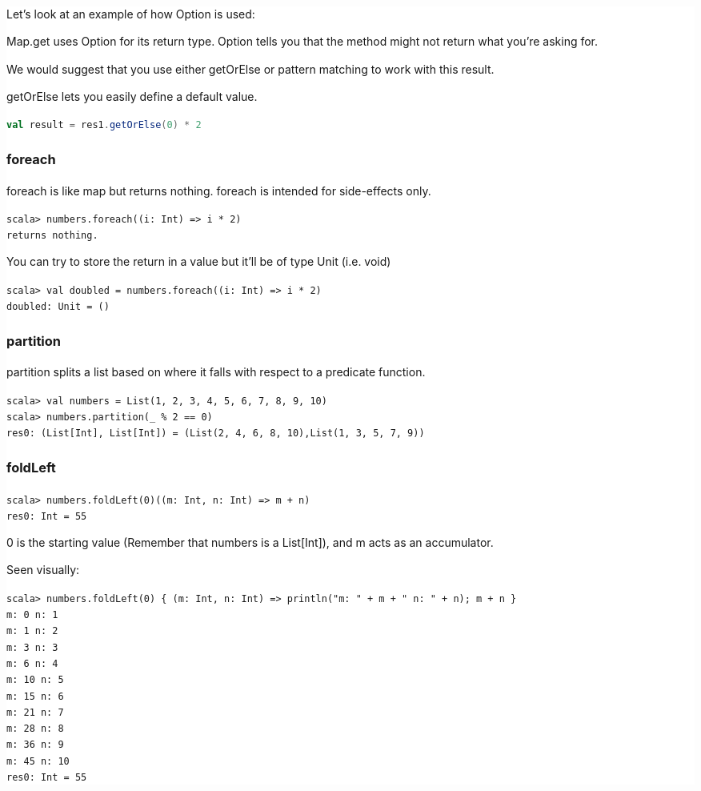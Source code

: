 Let’s look at an example of how Option is used:

Map.get uses Option for its return type. Option tells you that the method might not return what you’re asking for.

We would suggest that you use either getOrElse or pattern matching to work with this result.

getOrElse lets you easily define a default value.

~~~ scala
val result = res1.getOrElse(0) * 2
~~~

### foreach

foreach is like map but returns nothing. foreach is intended for side-effects only.

~~~ shell
scala> numbers.foreach((i: Int) => i * 2)
returns nothing.
~~~

You can try to store the return in a value but it’ll be of type Unit (i.e. void)

~~~ shell
scala> val doubled = numbers.foreach((i: Int) => i * 2)
doubled: Unit = ()
~~~

### partition
partition splits a list based on where it falls with respect to a predicate function.

~~~ shell
scala> val numbers = List(1, 2, 3, 4, 5, 6, 7, 8, 9, 10)
scala> numbers.partition(_ % 2 == 0)
res0: (List[Int], List[Int]) = (List(2, 4, 6, 8, 10),List(1, 3, 5, 7, 9))
~~~

### foldLeft

~~~ shell
scala> numbers.foldLeft(0)((m: Int, n: Int) => m + n)
res0: Int = 55
~~~

0 is the starting value (Remember that numbers is a List[Int]), and m
acts as an accumulator.

Seen visually:

~~~ shell
scala> numbers.foldLeft(0) { (m: Int, n: Int) => println("m: " + m + " n: " + n); m + n }
m: 0 n: 1
m: 1 n: 2
m: 3 n: 3
m: 6 n: 4
m: 10 n: 5
m: 15 n: 6
m: 21 n: 7
m: 28 n: 8
m: 36 n: 9
m: 45 n: 10
res0: Int = 55
~~~
